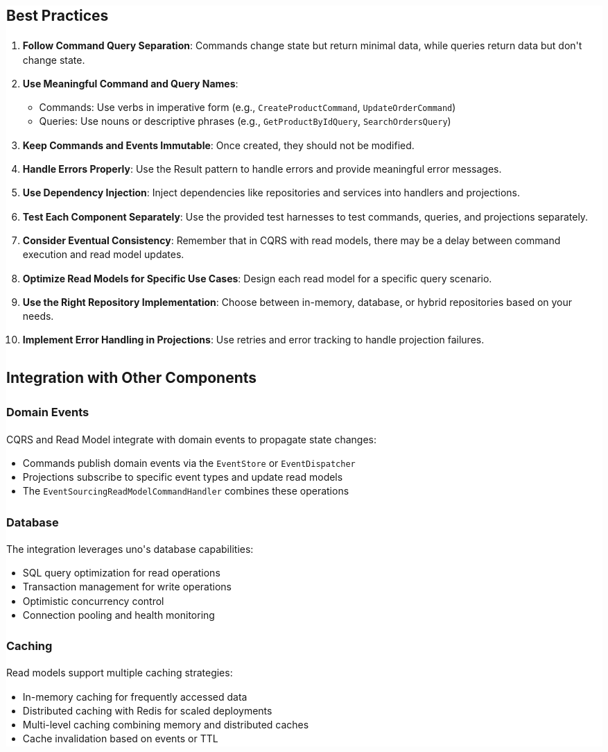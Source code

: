 ## Best Practices

1. **Follow Command Query Separation**: Commands change state but return minimal data, while queries return data but don't change state.

2. **Use Meaningful Command and Query Names**:
   - Commands: Use verbs in imperative form (e.g., `CreateProductCommand`, `UpdateOrderCommand`)
   - Queries: Use nouns or descriptive phrases (e.g., `GetProductByIdQuery`, `SearchOrdersQuery`)

3. **Keep Commands and Events Immutable**: Once created, they should not be modified.

4. **Handle Errors Properly**: Use the Result pattern to handle errors and provide meaningful error messages.

5. **Use Dependency Injection**: Inject dependencies like repositories and services into handlers and projections.

6. **Test Each Component Separately**: Use the provided test harnesses to test commands, queries, and projections separately.

7. **Consider Eventual Consistency**: Remember that in CQRS with read models, there may be a delay between command execution and read model updates.

8. **Optimize Read Models for Specific Use Cases**: Design each read model for a specific query scenario.

9. **Use the Right Repository Implementation**: Choose between in-memory, database, or hybrid repositories based on your needs.

10. **Implement Error Handling in Projections**: Use retries and error tracking to handle projection failures.

## Integration with Other Components

### Domain Events

CQRS and Read Model integrate with domain events to propagate state changes:

- Commands publish domain events via the `EventStore` or `EventDispatcher`
- Projections subscribe to specific event types and update read models
- The `EventSourcingReadModelCommandHandler` combines these operations

### Database

The integration leverages uno's database capabilities:

- SQL query optimization for read operations
- Transaction management for write operations
- Optimistic concurrency control
- Connection pooling and health monitoring

### Caching

Read models support multiple caching strategies:

- In-memory caching for frequently accessed data
- Distributed caching with Redis for scaled deployments
- Multi-level caching combining memory and distributed caches
- Cache invalidation based on events or TTL
